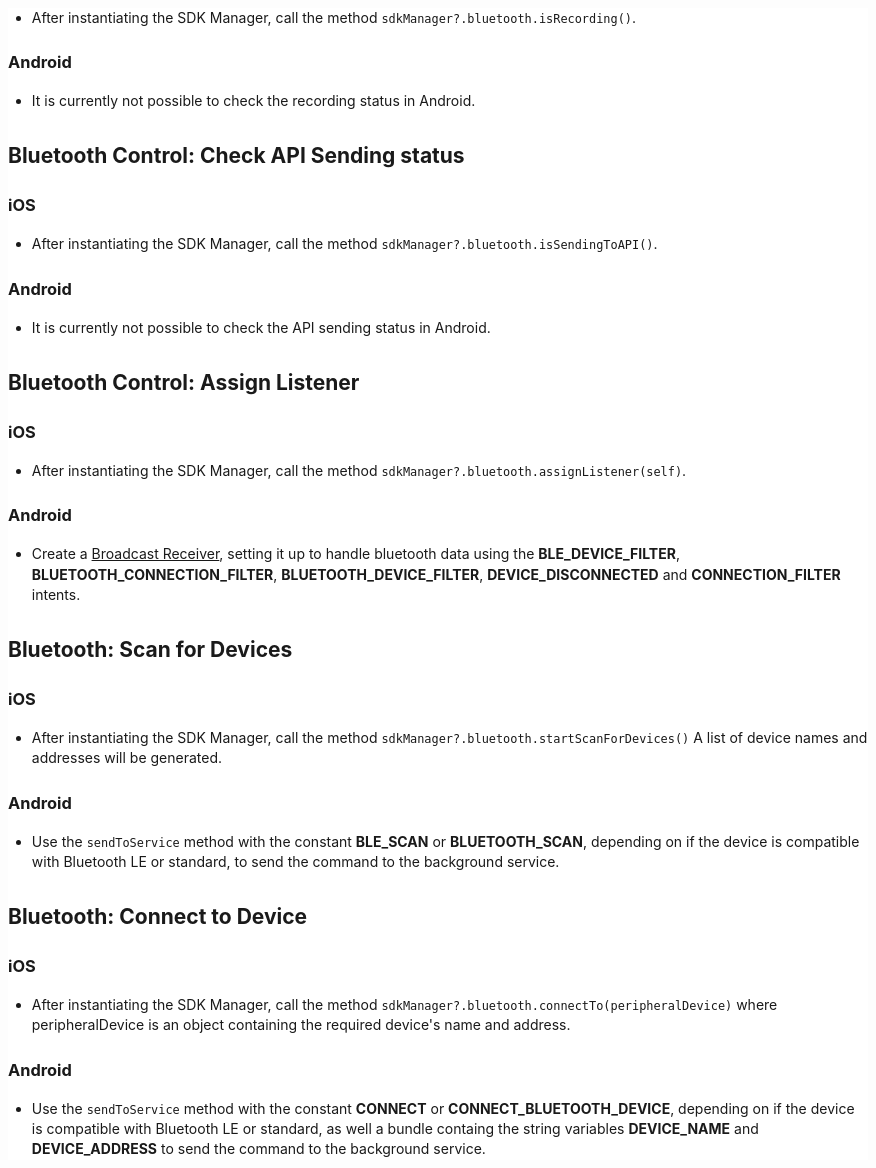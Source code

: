 * After instantiating the SDK Manager, call the method `sdkManager?.bluetooth.isRecording()`.

### Android

* It is currently not possible to check the recording status in Android.

## Bluetooth Control: Check API Sending status

### iOS  

* After instantiating the SDK Manager, call the method `sdkManager?.bluetooth.isSendingToAPI()`.

### Android

* It is currently not possible to check the API sending status in Android.

## Bluetooth Control: Assign Listener

### iOS  

* After instantiating the SDK Manager, call the method `sdkManager?.bluetooth.assignListener(self)`.

### Android

* Create a <a href = "#use-a-broadcast-receiver">Broadcast Receiver</a>, setting it up to handle bluetooth data using the **BLE_DEVICE_FILTER**, **BLUETOOTH_CONNECTION_FILTER**, **BLUETOOTH_DEVICE_FILTER**, **DEVICE_DISCONNECTED** and **CONNECTION_FILTER** intents.

## Bluetooth: Scan for Devices

### iOS

 * After instantiating the SDK Manager, call the method `sdkManager?.bluetooth.startScanForDevices()` A list of device names and addresses will be generated.

### Android

 * Use the `sendToService` method with the constant **BLE_SCAN** or **BLUETOOTH_SCAN**, depending on if the device is compatible with Bluetooth LE or standard, to send the command to the background service.

## Bluetooth: Connect to Device

### iOS

 * After instantiating the SDK Manager, call the method `sdkManager?.bluetooth.connectTo(peripheralDevice)` where peripheralDevice is an object containing the required device's name and address.


### Android
 * Use the `sendToService` method with the constant **CONNECT** or **CONNECT_BLUETOOTH_DEVICE**, depending on if the device is compatible with Bluetooth LE or standard, as well a bundle containg the string variables **DEVICE_NAME** and **DEVICE_ADDRESS** to send the command to the background service.
